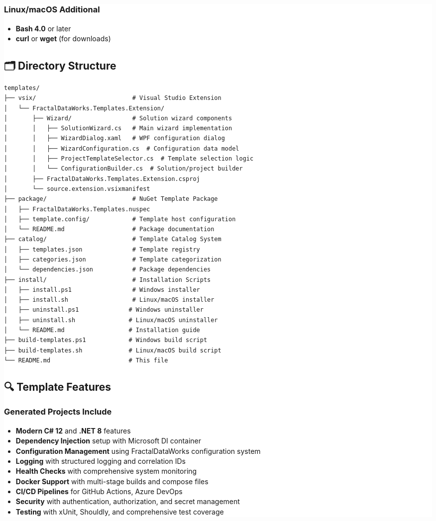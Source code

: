 ### Linux/macOS Additional
- **Bash 4.0** or later
- **curl** or **wget** (for downloads)

## 🗂 Directory Structure

```
templates/
├── vsix/                           # Visual Studio Extension
│   └── FractalDataWorks.Templates.Extension/
│       ├── Wizard/                 # Solution wizard components
│       │   ├── SolutionWizard.cs   # Main wizard implementation
│       │   ├── WizardDialog.xaml   # WPF configuration dialog
│       │   ├── WizardConfiguration.cs  # Configuration data model
│       │   ├── ProjectTemplateSelector.cs  # Template selection logic
│       │   └── ConfigurationBuilder.cs  # Solution/project builder
│       ├── FractalDataWorks.Templates.Extension.csproj
│       └── source.extension.vsixmanifest
├── package/                        # NuGet Template Package
│   ├── FractalDataWorks.Templates.nuspec
│   ├── template.config/            # Template host configuration
│   └── README.md                   # Package documentation
├── catalog/                        # Template Catalog System
│   ├── templates.json              # Template registry
│   ├── categories.json             # Template categorization
│   └── dependencies.json           # Package dependencies
├── install/                        # Installation Scripts
│   ├── install.ps1                 # Windows installer
│   ├── install.sh                  # Linux/macOS installer
│   ├── uninstall.ps1              # Windows uninstaller
│   ├── uninstall.sh               # Linux/macOS uninstaller
│   └── README.md                  # Installation guide
├── build-templates.ps1            # Windows build script
├── build-templates.sh             # Linux/macOS build script
└── README.md                      # This file
```

## 🔍 Template Features

### Generated Projects Include
- **Modern C# 12** and **.NET 8** features
- **Dependency Injection** setup with Microsoft DI container
- **Configuration Management** using FractalDataWorks configuration system
- **Logging** with structured logging and correlation IDs
- **Health Checks** with comprehensive system monitoring
- **Docker Support** with multi-stage builds and compose files
- **CI/CD Pipelines** for GitHub Actions, Azure DevOps
- **Security** with authentication, authorization, and secret management
- **Testing** with xUnit, Shouldly, and comprehensive test coverage
